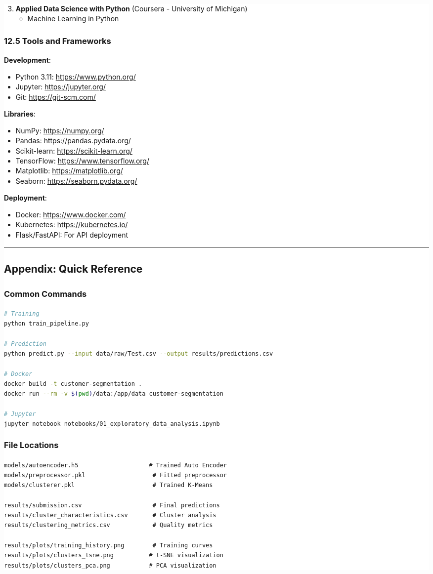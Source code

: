 3. **Applied Data Science with Python** (Coursera - University of Michigan)
   - Machine Learning in Python

### 12.5 Tools and Frameworks

**Development**:
- Python 3.11: https://www.python.org/
- Jupyter: https://jupyter.org/
- Git: https://git-scm.com/

**Libraries**:
- NumPy: https://numpy.org/
- Pandas: https://pandas.pydata.org/
- Scikit-learn: https://scikit-learn.org/
- TensorFlow: https://www.tensorflow.org/
- Matplotlib: https://matplotlib.org/
- Seaborn: https://seaborn.pydata.org/

**Deployment**:
- Docker: https://www.docker.com/
- Kubernetes: https://kubernetes.io/
- Flask/FastAPI: For API deployment

---

## Appendix: Quick Reference

### Common Commands

```bash
# Training
python train_pipeline.py

# Prediction
python predict.py --input data/raw/Test.csv --output results/predictions.csv

# Docker
docker build -t customer-segmentation .
docker run --rm -v $(pwd)/data:/app/data customer-segmentation

# Jupyter
jupyter notebook notebooks/01_exploratory_data_analysis.ipynb
```

### File Locations

```
models/autoencoder.h5                    # Trained Auto Encoder
models/preprocessor.pkl                   # Fitted preprocessor
models/clusterer.pkl                      # Trained K-Means

results/submission.csv                    # Final predictions
results/cluster_characteristics.csv       # Cluster analysis
results/clustering_metrics.csv            # Quality metrics

results/plots/training_history.png        # Training curves
results/plots/clusters_tsne.png          # t-SNE visualization
results/plots/clusters_pca.png           # PCA visualization
```
